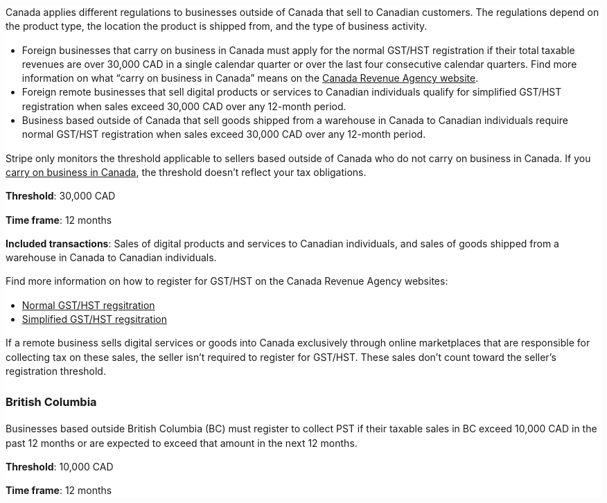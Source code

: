 Canada applies different regulations to businesses outside of Canada that sell
to Canadian customers. The regulations depend on the product type, the location
the product is shipped from, and the type of business activity.

- Foreign businesses that carry on business in Canada must apply for the normal
GST/HST registration if their total taxable revenues are over 30,000 CAD in a
single calendar quarter or over the last four consecutive calendar quarters.
Find more information on what “carry on business in Canada” means on the [Canada
Revenue Agency
website](https://www.canada.ca/en/revenue-agency/services/forms-publications/publications/p-051r2/p-051r2-carrying-on-business-canada.html).
- Foreign remote businesses that sell digital products or services to Canadian
individuals qualify for simplified GST/HST registration when sales exceed 30,000
CAD over any 12-month period.
- Business based outside of Canada that sell goods shipped from a warehouse in
Canada to Canadian individuals require normal GST/HST registration when sales
exceed 30,000 CAD over any 12-month period.

Stripe only monitors the threshold applicable to sellers based outside of Canada
who do not carry on business in Canada. If you [carry on business in
Canada](https://www.canada.ca/en/revenue-agency/services/forms-publications/publications/p-051r2/p-051r2-carrying-on-business-canada.html),
the threshold doesn’t reflect your tax obligations.

**Threshold**: 30,000 CAD

**Time frame**: 12 months

**Included transactions**: Sales of digital products and services to Canadian
individuals, and sales of goods shipped from a warehouse in Canada to Canadian
individuals.

Find more information on how to register for GST/HST on the Canada Revenue
Agency websites:

- [Normal GST/HST
regsitration](https://www.canada.ca/en/revenue-agency/services/tax/businesses/topics/registering-your-business/register.html#NR-BN_AccRegistrtn_Webform)
- [Simplified GST/HST
regsitration](https://www.canada.ca/en/revenue-agency/services/tax/businesses/topics/gst-hst-businesses/digital-economy-gsthst/register-gst-hst.html)

If a remote business sells digital services or goods into Canada exclusively
through online marketplaces that are responsible for collecting tax on these
sales, the seller isn’t required to register for GST/HST. These sales don’t
count toward the seller’s registration threshold.

### British Columbia

Businesses based outside British Columbia (BC) must register to collect PST if
their taxable sales in BC exceed 10,000 CAD in the past 12 months or are
expected to exceed that amount in the next 12 months.

**Threshold**: 10,000 CAD

**Time frame**: 12 months
